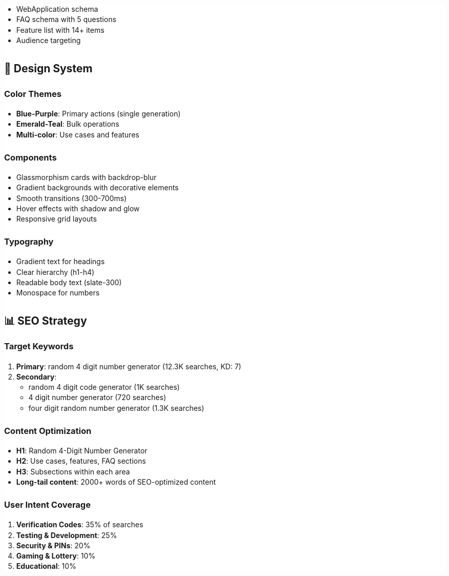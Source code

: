 - WebApplication schema
- FAQ schema with 5 questions
- Feature list with 14+ items
- Audience targeting

## 🎨 Design System

### Color Themes

- **Blue-Purple**: Primary actions (single generation)
- **Emerald-Teal**: Bulk operations
- **Multi-color**: Use cases and features

### Components

- Glassmorphism cards with backdrop-blur
- Gradient backgrounds with decorative elements
- Smooth transitions (300-700ms)
- Hover effects with shadow and glow
- Responsive grid layouts

### Typography

- Gradient text for headings
- Clear hierarchy (h1-h4)
- Readable body text (slate-300)
- Monospace for numbers

## 📊 SEO Strategy

### Target Keywords

1. **Primary**: random 4 digit number generator (12.3K searches, KD: 7)
2. **Secondary**:
   - random 4 digit code generator (1K searches)
   - 4 digit number generator (720 searches)
   - four digit random number generator (1.3K searches)

### Content Optimization

- **H1**: Random 4-Digit Number Generator
- **H2**: Use cases, features, FAQ sections
- **H3**: Subsections within each area
- **Long-tail content**: 2000+ words of SEO-optimized content

### User Intent Coverage

1. **Verification Codes**: 35% of searches
2. **Testing & Development**: 25%
3. **Security & PINs**: 20%
4. **Gaming & Lottery**: 10%
5. **Educational**: 10%
